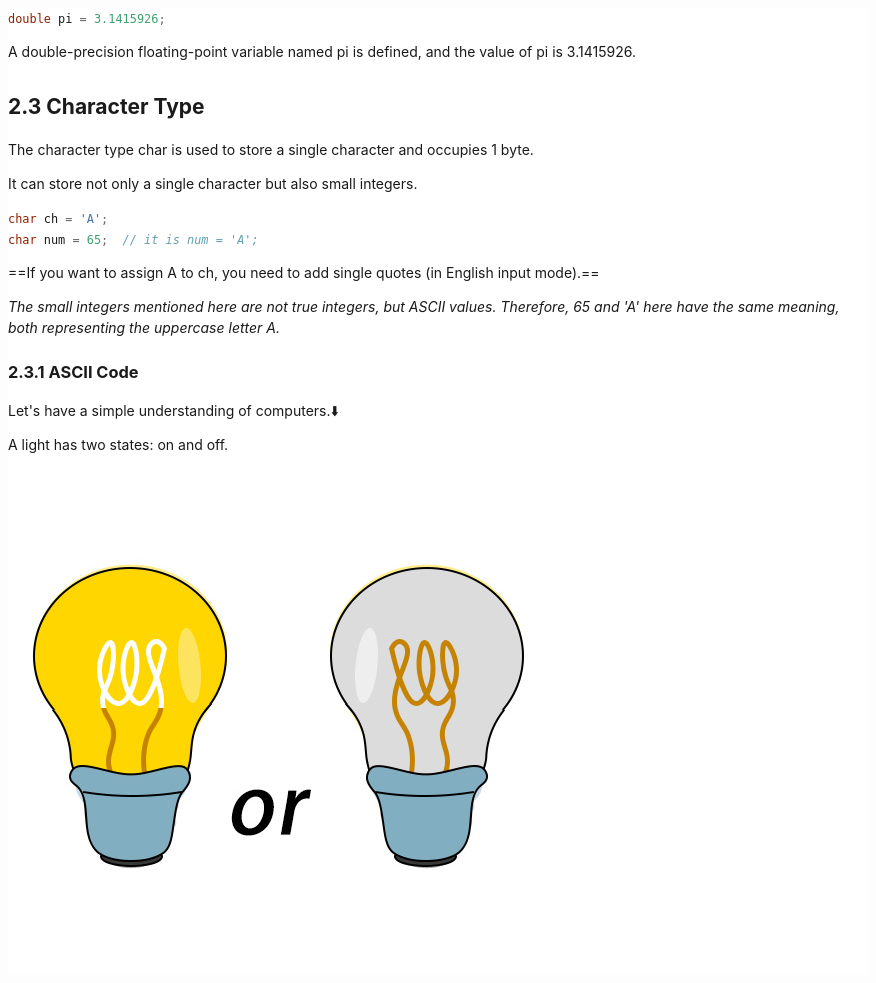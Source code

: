 ```c
double pi = 3.1415926;
```

A double-precision floating-point variable named pi is defined, and the value of pi is 3.1415926.

##  2.3 Character Type

The character type char is used to store a single character and occupies 1 byte.

It can store not only a single character but also small integers.

```c
char ch = 'A';
char num = 65;	// it is num = 'A';
```

==If you want to assign A to ch, you need to add single quotes (in English input mode).==

*The small integers mentioned here are not true integers, but ASCII values. Therefore, 65 and 'A' here have the same meaning, both representing the uppercase letter A.*

###  2.3.1 ASCII Code

Let's have a simple understanding of computers.⬇️

A light has two states: on and off.

![m](../images/1.Syntax/lamp.jpg)
